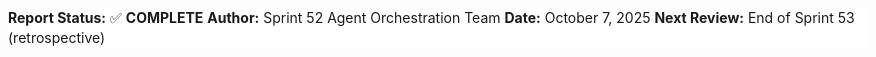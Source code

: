 
**Report Status:** ✅ **COMPLETE**
**Author:** Sprint 52 Agent Orchestration Team
**Date:** October 7, 2025
**Next Review:** End of Sprint 53 (retrospective)
